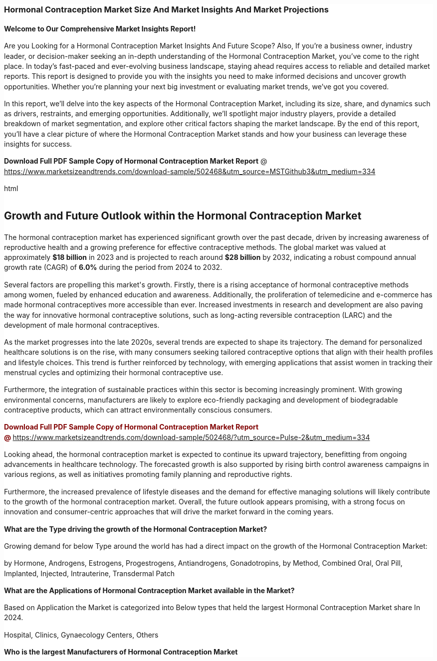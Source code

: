 <div class="" data-test-id=""><h3><span class="">Hormonal Contraception Market Size And Market Insights And Market Projections</span></h3></div><div class="" data-test-id=""><p><strong>Welcome to Our Comprehensive Market Insights Report!</strong></p><p>Are you Looking for a Hormonal Contraception Market Insights And Future Scope? Also, If you&rsquo;re a business owner, industry leader, or decision-maker seeking an in-depth understanding of the Hormonal Contraception Market, you&rsquo;ve come to the right place. In today&rsquo;s fast-paced and ever-evolving business landscape, staying ahead requires access to reliable and detailed market reports. This report is designed to provide you with the insights you need to make informed decisions and uncover growth opportunities. Whether you&rsquo;re planning your next big investment or evaluating market trends, we&rsquo;ve got you covered.</p><p>In this report, we&rsquo;ll delve into the key aspects of the Hormonal Contraception Market, including its size, share, and dynamics such as drivers, restraints, and emerging opportunities. Additionally, we&rsquo;ll spotlight major industry players, provide a detailed breakdown of market segmentation, and explore other critical factors shaping the market landscape. By the end of this report, you&rsquo;ll have a clear picture of where the Hormonal Contraception Market stands and how your business can leverage these insights for success.</p><p><strong>Download Full PDF Sample Copy of Hormonal Contraception Market Report</strong> @ <a href="https://www.marketsizeandtrends.com/download-sample/502468&utm_source=MSTGithub3&utm_medium=334" target="_blank">https://www.marketsizeandtrends.com/download-sample/502468&utm_source=MSTGithub3&utm_medium=334</a></p></div><div class="" data-test-id=""><p><span class="">html<div> <h2>Growth and Future Outlook within the Hormonal Contraception Market</h2> <p>The hormonal contraception market has experienced significant growth over the past decade, driven by increasing awareness of reproductive health and a growing preference for effective contraceptive methods. The global market was valued at approximately <strong>$18 billion</strong> in 2023 and is projected to reach around <strong>$28 billion</strong> by 2032, indicating a robust compound annual growth rate (CAGR) of <strong>6.0%</strong> during the period from 2024 to 2032.</p> <p>Several factors are propelling this market's growth. Firstly, there is a rising acceptance of hormonal contraceptive methods among women, fueled by enhanced education and awareness. Additionally, the proliferation of telemedicine and e-commerce has made hormonal contraceptives more accessible than ever. Increased investments in research and development are also paving the way for innovative hormonal contraceptive solutions, such as long-acting reversible contraception (LARC) and the development of male hormonal contraceptives.</p> <p>As the market progresses into the late 2020s, several trends are expected to shape its trajectory. The demand for personalized healthcare solutions is on the rise, with many consumers seeking tailored contraceptive options that align with their health profiles and lifestyle choices. This trend is further reinforced by technology, with emerging applications that assist women in tracking their menstrual cycles and optimizing their hormonal contraceptive use.</p> <p>Furthermore, the integration of sustainable practices within this sector is becoming increasingly prominent. With growing environmental concerns, manufacturers are likely to explore eco-friendly packaging and development of biodegradable contraceptive products, which can attract environmentally conscious consumers.</p> <p><strong><span style="color: #800000;">Download Full PDF Sample Copy of Hormonal Contraception Market Report @</span>&nbsp;</strong><a href="https://www.marketsizeandtrends.com/download-sample/502468/?utm_source=Pulse-2&amp;utm_medium=334">https://www.marketsizeandtrends.com/download-sample/502468/?utm_source=Pulse-2&amp;utm_medium=334</a></p> <p>Looking ahead, the hormonal contraception market is expected to continue its upward trajectory, benefitting from ongoing advancements in healthcare technology. The forecasted growth is also supported by rising birth control awareness campaigns in various regions, as well as initiatives promoting family planning and reproductive rights.</p> <p>Furthermore, the increased prevalence of lifestyle diseases and the demand for effective managing solutions will likely contribute to the growth of the hormonal contraception market. Overall, the future outlook appears promising, with a strong focus on innovation and consumer-centric approaches that will drive the market forward in the coming years.</p></div></span></p><p><strong><span class="">What are the&nbsp;Type driving the growth of the Hormonal Contraception Market?</span></strong></p></div><div class="" data-test-id=""><p><span class="">Growing demand for below Type around the world has had a direct impact on the growth of the Hormonal Contraception Market:</span></p></div><div class="" data-test-id=""><p>by Hormone, Androgens, Estrogens, Progestrogens, Antiandrogens, Gonadotropins, by Method, Combined Oral, Oral Pill, Implanted, Injected, Intrauterine, Transdermal Patch</p><p><span class=""><strong>What are the&nbsp;Applications&nbsp;of Hormonal Contraception Market available in the Market?</strong></span></p></div><div class="" data-test-id=""><p><span class="">Based on Application the Market is categorized into Below types that held the largest Hormonal Contraception Market share In 2024.</span></p></div><div class="" data-test-id=""><p><span class="">Hospital, Clinics, Gynaecology Centers, Others</span></p><p><span class=""><strong>Who is the largest Manufacturers of Hormonal Contraception Market